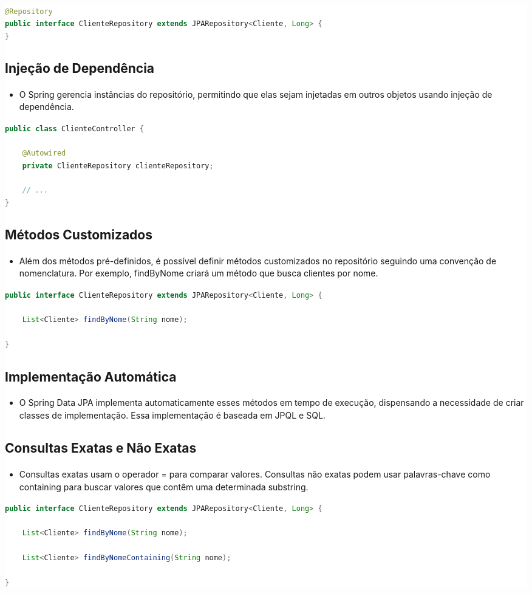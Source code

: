 ````java
@Repository
public interface ClienteRepository extends JPARepository<Cliente, Long> {
}
````

## Injeção de Dependência
- O Spring gerencia instâncias do repositório, permitindo que elas sejam injetadas em outros objetos usando injeção 
  de dependência. 

````java
public class ClienteController {

    @Autowired
    private ClienteRepository clienteRepository;

    // ...
}
````

## Métodos Customizados
- Além dos métodos pré-definidos, é possível definir métodos customizados no repositório seguindo uma convenção de 
  nomenclatura. Por exemplo, findByNome criará um método que busca clientes por nome.   

````java
public interface ClienteRepository extends JPARepository<Cliente, Long> {

    List<Cliente> findByNome(String nome);

}
````

## Implementação Automática
- O Spring Data JPA implementa automaticamente esses métodos em tempo de execução, dispensando a necessidade de 
  criar classes de implementação. Essa implementação é baseada em JPQL e SQL.   

## Consultas Exatas e Não Exatas
- Consultas exatas usam o operador = para comparar valores. Consultas não exatas podem usar palavras-chave como 
  containing para buscar valores que contêm uma determinada substring.   

````java
public interface ClienteRepository extends JPARepository<Cliente, Long> {

    List<Cliente> findByNome(String nome);

    List<Cliente> findByNomeContaining(String nome);

}
````

